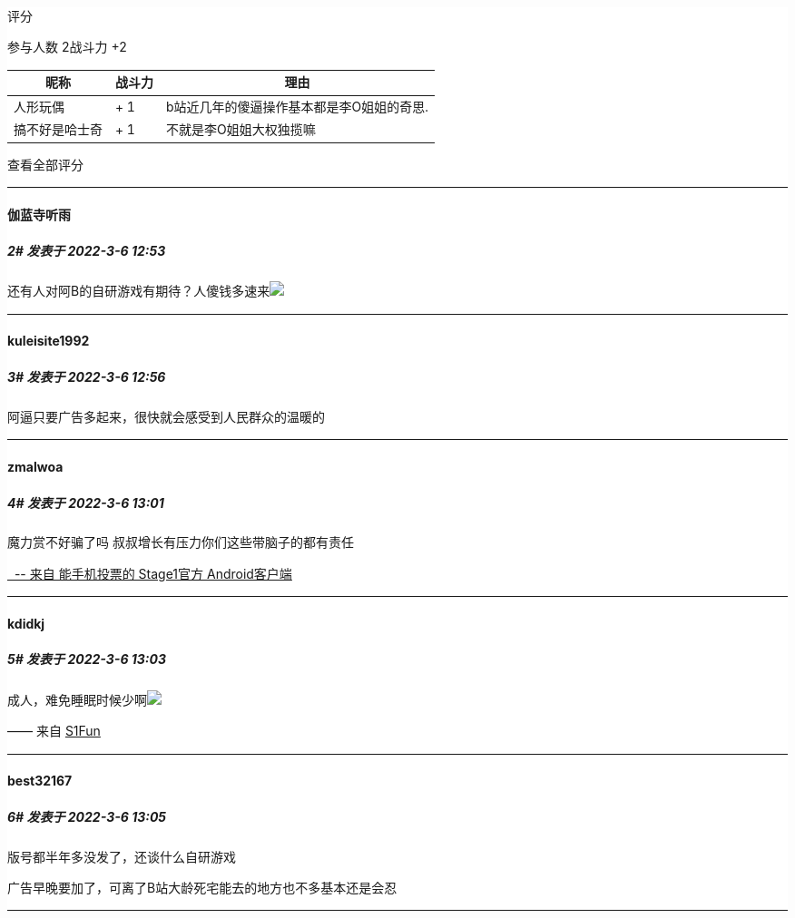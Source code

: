 评分

 参与人数 2战斗力 +2

|昵称|战斗力|理由|
|----|---|---|
| 人形玩偶| + 1|b站近几年的傻逼操作基本都是李O姐姐的奇思.|
| 搞不好是哈士奇| + 1|不就是李O姐姐大权独揽嘛|

查看全部评分

*****

####  伽蓝寺听雨  
##### 2#       发表于 2022-3-6 12:53

还有人对阿B的自研游戏有期待？人傻钱多速来<img src="https://static.saraba1st.com/image/smiley/face2017/066.png" referrerpolicy="no-referrer">

*****

####  kuleisite1992  
##### 3#       发表于 2022-3-6 12:56

阿逼只要广告多起来，很快就会感受到人民群众的温暖的

*****

####  zmalwoa  
##### 4#       发表于 2022-3-6 13:01

魔力赏不好骗了吗 叔叔增长有压力你们这些带脑子的都有责任

[  -- 来自 能手机投票的 Stage1官方 Android客户端](https://www.coolapk.com/apk/140634)

*****

####  kdidkj  
##### 5#       发表于 2022-3-6 13:03

成人，难免睡眠时候少啊<img src="https://static.saraba1st.com/image/smiley/face2017/067.png" referrerpolicy="no-referrer">

—— 来自 [S1Fun](https://s1fun.koalcat.com)

*****

####  best32167  
##### 6#       发表于 2022-3-6 13:05

版号都半年多没发了，还谈什么自研游戏

广告早晚要加了，可离了B站大龄死宅能去的地方也不多基本还是会忍

*****
